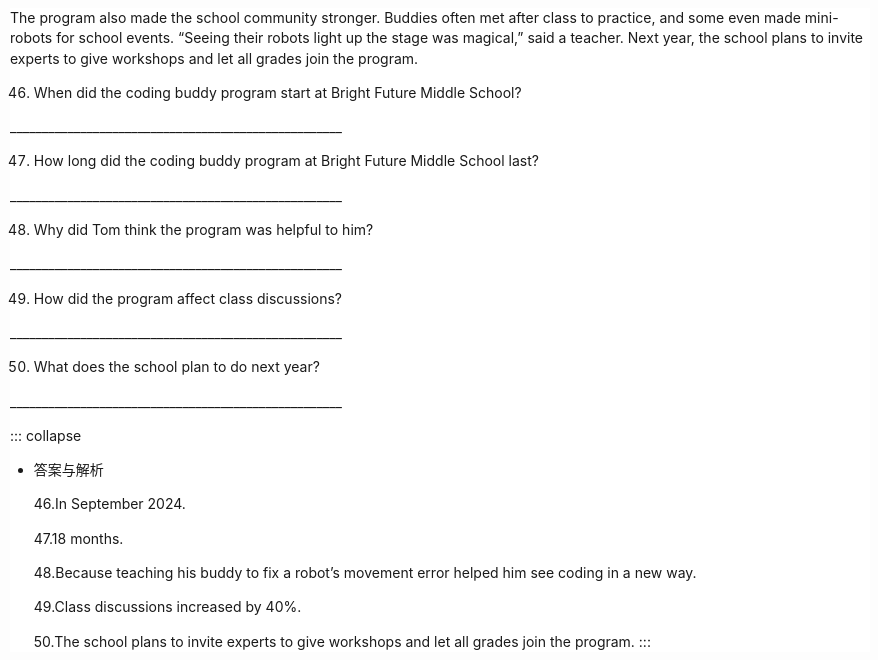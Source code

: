 The program also made the school community stronger. Buddies often met after class to practice, and some even made mini-robots for school events. “Seeing their robots light up the stage was magical,” said a teacher. Next year, the school plans to invite experts to give workshops and let all grades join the program. 

46. When did the coding buddy program start at Bright Future Middle School?

\_\_\_\_\_\_\_\_\_\_\_\_\_\_\_\_\_\_\_\_\_\_\_\_\_\_\_\_\_\_\_\_\_\_\_\_\_\_\_\_\_\_\_\_\_\_\_\_\_\_\_\_

47. How long did the coding buddy program at Bright Future Middle School last?

\_\_\_\_\_\_\_\_\_\_\_\_\_\_\_\_\_\_\_\_\_\_\_\_\_\_\_\_\_\_\_\_\_\_\_\_\_\_\_\_\_\_\_\_\_\_\_\_\_\_\_\_

48. Why did Tom think the program was helpful to him?

\_\_\_\_\_\_\_\_\_\_\_\_\_\_\_\_\_\_\_\_\_\_\_\_\_\_\_\_\_\_\_\_\_\_\_\_\_\_\_\_\_\_\_\_\_\_\_\_\_\_\_\_

49. How did the program affect class discussions?

\_\_\_\_\_\_\_\_\_\_\_\_\_\_\_\_\_\_\_\_\_\_\_\_\_\_\_\_\_\_\_\_\_\_\_\_\_\_\_\_\_\_\_\_\_\_\_\_\_\_\_\_

50. What does the school plan to do next year?

\_\_\_\_\_\_\_\_\_\_\_\_\_\_\_\_\_\_\_\_\_\_\_\_\_\_\_\_\_\_\_\_\_\_\_\_\_\_\_\_\_\_\_\_\_\_\_\_\_\_\_\_

::: collapse

- 答案与解析

    46.In September 2024.

    47.18 months.

    48.Because teaching his buddy to fix a robot’s movement error helped him see coding in a new way.

    49.Class discussions increased by 40%.

    50.The school plans to invite experts to give workshops and let all grades join the program.
:::